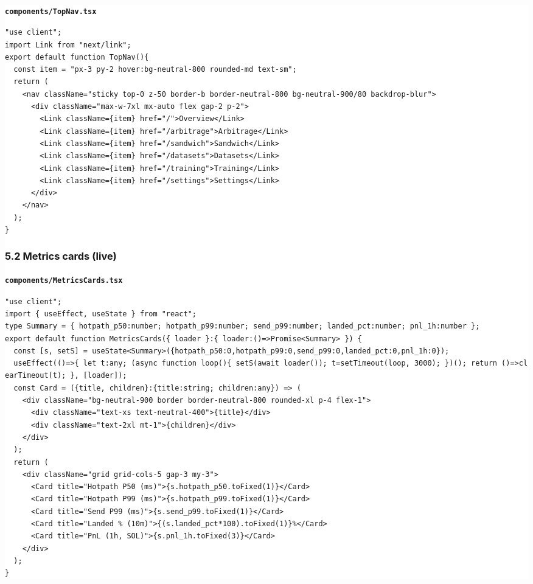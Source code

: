 **`components/TopNav.tsx`**

```tsx
"use client";
import Link from "next/link";
export default function TopNav(){
  const item = "px-3 py-2 hover:bg-neutral-800 rounded-md text-sm";
  return (
    <nav className="sticky top-0 z-50 border-b border-neutral-800 bg-neutral-900/80 backdrop-blur">
      <div className="max-w-7xl mx-auto flex gap-2 p-2">
        <Link className={item} href="/">Overview</Link>
        <Link className={item} href="/arbitrage">Arbitrage</Link>
        <Link className={item} href="/sandwich">Sandwich</Link>
        <Link className={item} href="/datasets">Datasets</Link>
        <Link className={item} href="/training">Training</Link>
        <Link className={item} href="/settings">Settings</Link>
      </div>
    </nav>
  );
}
```

### 5.2 Metrics cards (live)

**`components/MetricsCards.tsx`**

```tsx
"use client";
import { useEffect, useState } from "react";
type Summary = { hotpath_p50:number; hotpath_p99:number; send_p99:number; landed_pct:number; pnl_1h:number };
export default function MetricsCards({ loader }:{ loader:()=>Promise<Summary> }) {
  const [s, setS] = useState<Summary>({hotpath_p50:0,hotpath_p99:0,send_p99:0,landed_pct:0,pnl_1h:0});
  useEffect(()=>{ let t:any; (async function loop(){ setS(await loader()); t=setTimeout(loop, 3000); })(); return ()=>clearTimeout(t); }, [loader]);
  const Card = ({title, children}:{title:string; children:any}) => (
    <div className="bg-neutral-900 border border-neutral-800 rounded-xl p-4 flex-1">
      <div className="text-xs text-neutral-400">{title}</div>
      <div className="text-2xl mt-1">{children}</div>
    </div>
  );
  return (
    <div className="grid grid-cols-5 gap-3 my-3">
      <Card title="Hotpath P50 (ms)">{s.hotpath_p50.toFixed(1)}</Card>
      <Card title="Hotpath P99 (ms)">{s.hotpath_p99.toFixed(1)}</Card>
      <Card title="Send P99 (ms)">{s.send_p99.toFixed(1)}</Card>
      <Card title="Landed % (10m)">{(s.landed_pct*100).toFixed(1)}%</Card>
      <Card title="PnL (1h, SOL)">{s.pnl_1h.toFixed(3)}</Card>
    </div>
  );
}
```
